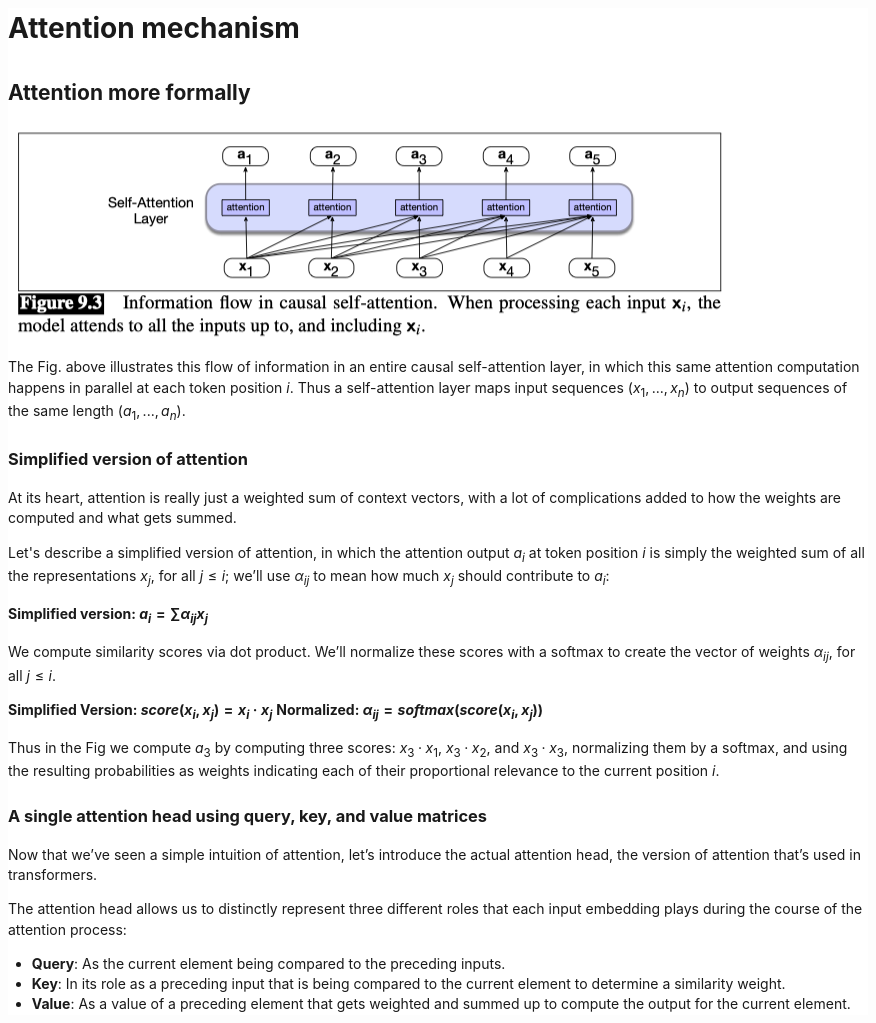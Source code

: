# Attention mechanism

## Attention more formally

![Attention mechanism](./images/attention-1.png)

The Fig. above illustrates this flow of information in an entire causal self-attention layer, in which this same attention computation happens in parallel at each token position $i$. Thus a self-attention layer maps input sequences $(x_1, ..., x_n)$ to output sequences of the same length $(a_1, ..., a_n)$.

### Simplified version of attention
At its heart, attention is really just a weighted sum of context vectors, with a lot of complications added to how the weights are computed and what gets summed.

Let's describe a simplified version of attention, in which the attention output $a_i$ at token position $i$ is simply the weighted sum of all the representations $x_j$, for all $j \leq i$; we’ll use $\alpha_{ij}$ to mean how much $x_j$ should contribute to $a_i$:

**Simplified version: $a_i = \sum \alpha_{ij} x_j$**


We compute similarity scores via dot product. We’ll normalize these scores with a softmax to create the vector of weights $\alpha_{ij}$, for all $j \leq i$.

**Simplified Version: $score(x_i ,x_j ) = x_i ·x_j$**
**Normalized: $\alpha_{ij} = softmax(score(x_i ,x_j ))$**

Thus in the Fig we compute $a_3$ by computing three scores: $x_3 ·x_1$, $x_3 ·x_2$, and $x_3 ·x_3$, normalizing them by a softmax, and using the resulting probabilities as weights indicating each of their proportional relevance to the current position $i$.

### A single attention head using query, key, and value matrices
Now that we’ve seen a simple intuition of attention, let’s introduce the actual attention head, the version of attention that’s used in transformers.

The attention head allows us to distinctly represent three different roles that each input embedding plays during the course of the attention process:

- **Query**: As the current element being compared to the preceding inputs.
- **Key**: In its role as a preceding input that is being compared to the current element to determine a similarity weight.
- **Value**: As a value of a preceding element that gets weighted and summed up to compute the output for the current element.
